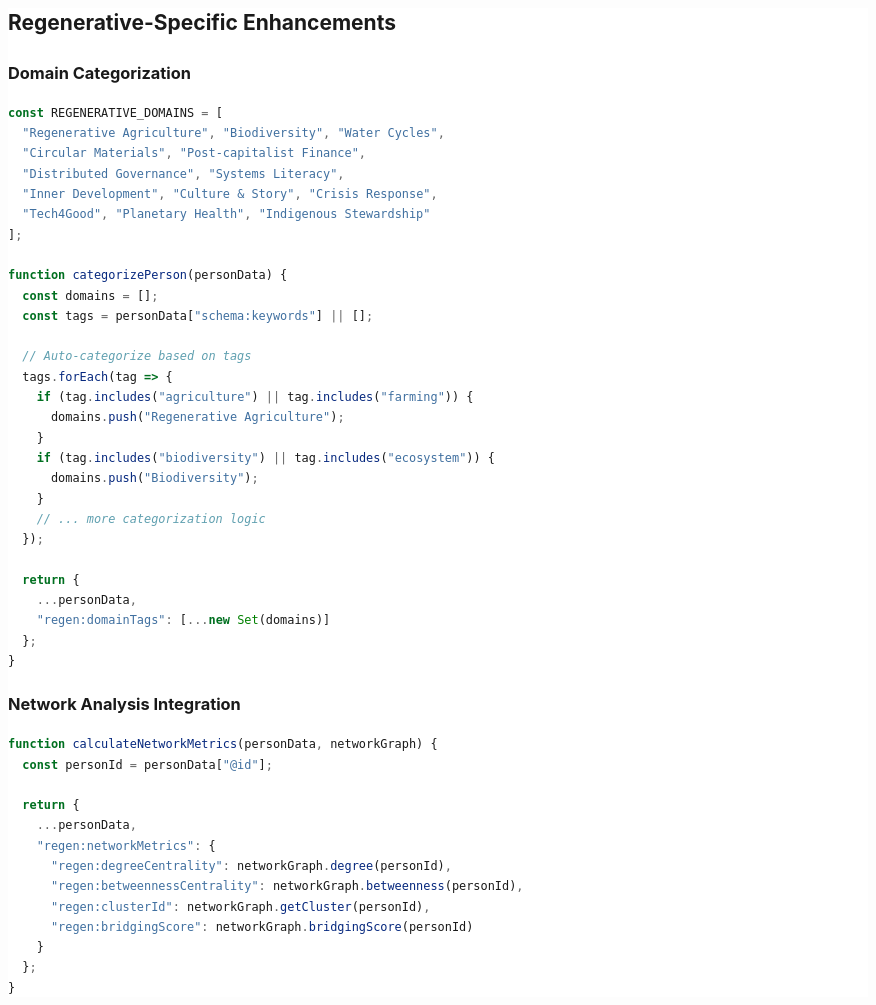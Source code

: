## Regenerative-Specific Enhancements

### Domain Categorization
```javascript
const REGENERATIVE_DOMAINS = [
  "Regenerative Agriculture", "Biodiversity", "Water Cycles", 
  "Circular Materials", "Post-capitalist Finance", 
  "Distributed Governance", "Systems Literacy", 
  "Inner Development", "Culture & Story", "Crisis Response", 
  "Tech4Good", "Planetary Health", "Indigenous Stewardship"
];

function categorizePerson(personData) {
  const domains = [];
  const tags = personData["schema:keywords"] || [];
  
  // Auto-categorize based on tags
  tags.forEach(tag => {
    if (tag.includes("agriculture") || tag.includes("farming")) {
      domains.push("Regenerative Agriculture");
    }
    if (tag.includes("biodiversity") || tag.includes("ecosystem")) {
      domains.push("Biodiversity");
    }
    // ... more categorization logic
  });
  
  return {
    ...personData,
    "regen:domainTags": [...new Set(domains)]
  };
}
```

### Network Analysis Integration
```javascript
function calculateNetworkMetrics(personData, networkGraph) {
  const personId = personData["@id"];
  
  return {
    ...personData,
    "regen:networkMetrics": {
      "regen:degreeCentrality": networkGraph.degree(personId),
      "regen:betweennessCentrality": networkGraph.betweenness(personId),
      "regen:clusterId": networkGraph.getCluster(personId),
      "regen:bridgingScore": networkGraph.bridgingScore(personId)
    }
  };
}
```
